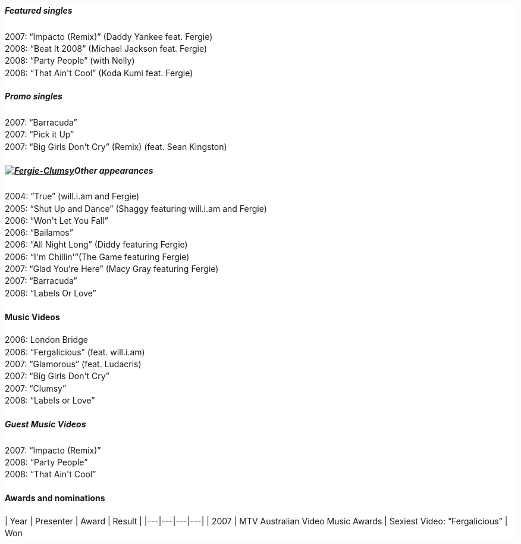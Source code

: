 ##### Featured singles

2007: “Impacto (Remix)” (Daddy Yankee feat. Fergie)  
2008: “Beat It 2008” (Michael Jackson feat. Fergie)  
2008: “Party People” (with Nelly)  
2008: “That Ain't Cool” (Koda Kumi feat. Fergie)

##### Promo singles

2007: “Barracuda”  
2007: “Pick it Up”  
2007: “Big Girls Don't Cry” (Remix) (feat. Sean Kingston)

##### [![Fergie-Clumsy](/images/2008/07/Fergie-Clumsy-293x300.jpg)](/images/2008/07/Fergie-Clumsy.jpg)Other appearances

2004: “True” (will.i.am and Fergie)  
2005: “Shut Up and Dance” (Shaggy featuring will.i.am and Fergie)  
2006: “Won't Let You Fall”  
2006: “Bailamos”  
2006: “All Night Long” (Diddy featuring Fergie)  
2006: “I'm Chillin'”(The Game featuring Fergie)  
2007: “Glad You're Here” (Macy Gray featuring Fergie)  
2007: “Barracuda”  
2008: “Labels Or Love”

#### Music Videos

2006: London Bridge  
2006: “Fergalicious” (feat. will.i.am)  
2007: “Glamorous” (feat. Ludacris)  
2007: “Big Girls Don't Cry”  
2007: “Clumsy”  
2008: “Labels or Love”

##### Guest Music Videos

2007: “Impacto (Remix)”  
2008: “Party People”  
2008: “That Ain't Cool”

#### Awards and nominations

|
Year
|
Presenter
|
Award
|
Result
|
|---|---|---|---|
|
2007
|
MTV Australian Video Music Awards
|
Sexiest Video: &#8220;Fergalicious&#8221;
|
Won